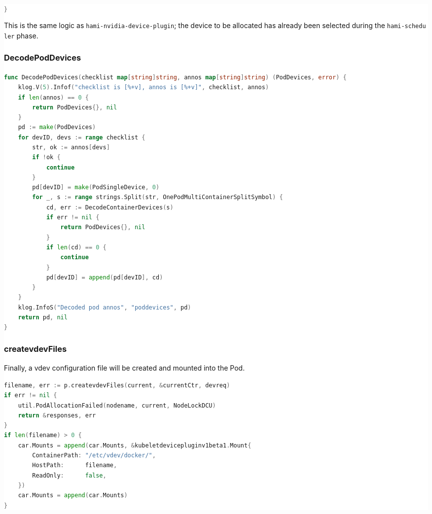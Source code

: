 ```go
}
```

This is the same logic as `hami-nvidia-device-plugin`; the device to be allocated has already been selected during the `hami-scheduler` phase.

### DecodePodDevices

```go
func DecodePodDevices(checklist map[string]string, annos map[string]string) (PodDevices, error) {
    klog.V(5).Infof("checklist is [%+v], annos is [%+v]", checklist, annos)
    if len(annos) == 0 {
        return PodDevices{}, nil
    }
    pd := make(PodDevices)
    for devID, devs := range checklist {
        str, ok := annos[devs]
        if !ok {
            continue
        }
        pd[devID] = make(PodSingleDevice, 0)
        for _, s := range strings.Split(str, OnePodMultiContainerSplitSymbol) {
            cd, err := DecodeContainerDevices(s)
            if err != nil {
                return PodDevices{}, nil
            }
            if len(cd) == 0 {
                continue
            }
            pd[devID] = append(pd[devID], cd)
        }
    }
    klog.InfoS("Decoded pod annos", "poddevices", pd)
    return pd, nil
}
```

### createvdevFiles

Finally, a vdev configuration file will be created and mounted into the Pod.

```go
filename, err := p.createvdevFiles(current, &currentCtr, devreq)
if err != nil {
    util.PodAllocationFailed(nodename, current, NodeLockDCU)
    return &responses, err
}
if len(filename) > 0 {
    car.Mounts = append(car.Mounts, &kubeletdevicepluginv1beta1.Mount{
        ContainerPath: "/etc/vdev/docker/",
        HostPath:      filename,
        ReadOnly:      false,
    })
    car.Mounts = append(car.Mounts)
}
```
